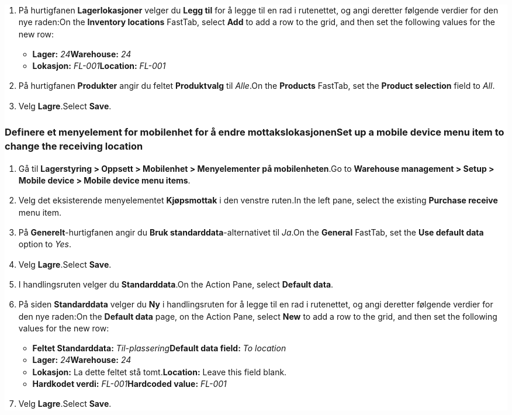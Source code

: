 1. <span data-ttu-id="21860-205">På hurtigfanen **Lagerlokasjoner** velger du **Legg til** for å legge til en rad i rutenettet, og angi deretter følgende verdier for den nye raden:</span><span class="sxs-lookup"><span data-stu-id="21860-205">On the **Inventory locations** FastTab, select **Add** to add a row to the grid, and then set the following values for the new row:</span></span>

    - <span data-ttu-id="21860-206">**Lager:** *24*</span><span class="sxs-lookup"><span data-stu-id="21860-206">**Warehouse:** *24*</span></span>
    - <span data-ttu-id="21860-207">**Lokasjon:** *FL-001*</span><span class="sxs-lookup"><span data-stu-id="21860-207">**Location:** *FL-001*</span></span>

1. <span data-ttu-id="21860-208">På hurtigfanen **Produkter** angir du feltet **Produktvalg** til *Alle*.</span><span class="sxs-lookup"><span data-stu-id="21860-208">On the **Products** FastTab, set the **Product selection** field to *All*.</span></span>
1. <span data-ttu-id="21860-209">Velg **Lagre**.</span><span class="sxs-lookup"><span data-stu-id="21860-209">Select **Save**.</span></span>

### <a name="set-up-a-mobile-device-menu-item-to-change-the-receiving-location"></a><span data-ttu-id="21860-210">Definere et menyelement for mobilenhet for å endre mottakslokasjonen</span><span class="sxs-lookup"><span data-stu-id="21860-210">Set up a mobile device menu item to change the receiving location</span></span>

1. <span data-ttu-id="21860-211">Gå til **Lagerstyring \> Oppsett \> Mobilenhet \> Menyelementer på mobilenheten**.</span><span class="sxs-lookup"><span data-stu-id="21860-211">Go to **Warehouse management \> Setup \> Mobile device \> Mobile device menu items**.</span></span>
1. <span data-ttu-id="21860-212">Velg det eksisterende menyelementet **Kjøpsmottak** i den venstre ruten.</span><span class="sxs-lookup"><span data-stu-id="21860-212">In the left pane, select the existing **Purchase receive** menu item.</span></span>
1. <span data-ttu-id="21860-213">På **Generelt**-hurtigfanen angir du **Bruk standarddata**-alternativet til *Ja*.</span><span class="sxs-lookup"><span data-stu-id="21860-213">On the **General** FastTab, set the **Use default data** option to *Yes*.</span></span>
1. <span data-ttu-id="21860-214">Velg **Lagre**.</span><span class="sxs-lookup"><span data-stu-id="21860-214">Select **Save**.</span></span>
1. <span data-ttu-id="21860-215">I handlingsruten velger du **Standarddata**.</span><span class="sxs-lookup"><span data-stu-id="21860-215">On the Action Pane, select **Default data**.</span></span>
1. <span data-ttu-id="21860-216">På siden **Standarddata** velger du **Ny** i handlingsruten for å legge til en rad i rutenettet, og angi deretter følgende verdier for den nye raden:</span><span class="sxs-lookup"><span data-stu-id="21860-216">On the **Default data** page, on the Action Pane, select **New** to add a row to the grid, and then set the following values for the new row:</span></span>

    - <span data-ttu-id="21860-217">**Feltet Standarddata:** *Til-plassering*</span><span class="sxs-lookup"><span data-stu-id="21860-217">**Default data field:** *To location*</span></span>
    - <span data-ttu-id="21860-218">**Lager:** *24*</span><span class="sxs-lookup"><span data-stu-id="21860-218">**Warehouse:** *24*</span></span>
    - <span data-ttu-id="21860-219">**Lokasjon:** La dette feltet stå tomt.</span><span class="sxs-lookup"><span data-stu-id="21860-219">**Location:** Leave this field blank.</span></span>
    - <span data-ttu-id="21860-220">**Hardkodet verdi:** *FL-001*</span><span class="sxs-lookup"><span data-stu-id="21860-220">**Hardcoded value:** *FL-001*</span></span>

1. <span data-ttu-id="21860-221">Velg **Lagre**.</span><span class="sxs-lookup"><span data-stu-id="21860-221">Select **Save**.</span></span>

